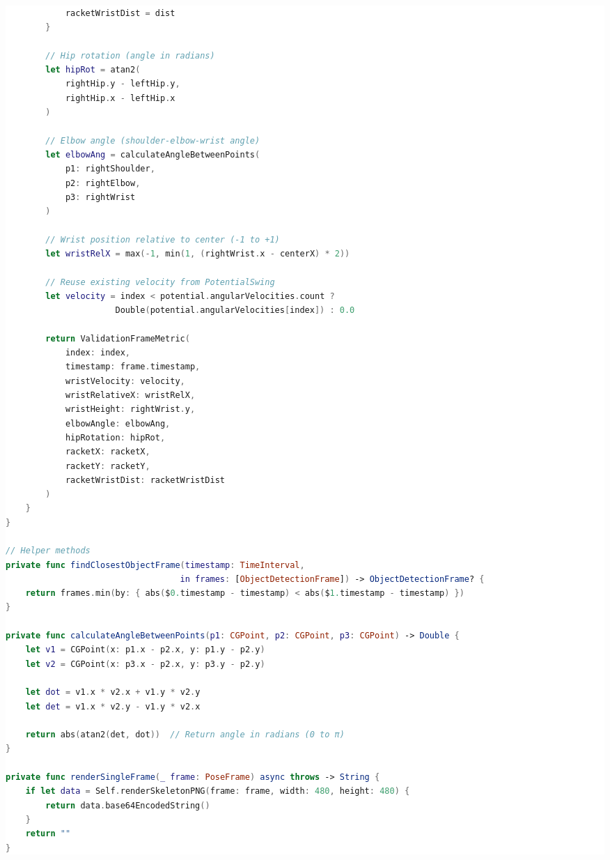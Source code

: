```swift
            racketWristDist = dist
        }
        
        // Hip rotation (angle in radians)
        let hipRot = atan2(
            rightHip.y - leftHip.y,
            rightHip.x - leftHip.x
        )
        
        // Elbow angle (shoulder-elbow-wrist angle)
        let elbowAng = calculateAngleBetweenPoints(
            p1: rightShoulder,
            p2: rightElbow,
            p3: rightWrist
        )
        
        // Wrist position relative to center (-1 to +1)
        let wristRelX = max(-1, min(1, (rightWrist.x - centerX) * 2))
        
        // Reuse existing velocity from PotentialSwing
        let velocity = index < potential.angularVelocities.count ? 
                      Double(potential.angularVelocities[index]) : 0.0
        
        return ValidationFrameMetric(
            index: index,
            timestamp: frame.timestamp,
            wristVelocity: velocity,
            wristRelativeX: wristRelX,
            wristHeight: rightWrist.y,
            elbowAngle: elbowAng,
            hipRotation: hipRot,
            racketX: racketX,
            racketY: racketY,
            racketWristDist: racketWristDist
        )
    }
}

// Helper methods
private func findClosestObjectFrame(timestamp: TimeInterval,
                                   in frames: [ObjectDetectionFrame]) -> ObjectDetectionFrame? {
    return frames.min(by: { abs($0.timestamp - timestamp) < abs($1.timestamp - timestamp) })
}

private func calculateAngleBetweenPoints(p1: CGPoint, p2: CGPoint, p3: CGPoint) -> Double {
    let v1 = CGPoint(x: p1.x - p2.x, y: p1.y - p2.y)
    let v2 = CGPoint(x: p3.x - p2.x, y: p3.y - p2.y)
    
    let dot = v1.x * v2.x + v1.y * v2.y
    let det = v1.x * v2.y - v1.y * v2.x
    
    return abs(atan2(det, dot))  // Return angle in radians (0 to π)
}

private func renderSingleFrame(_ frame: PoseFrame) async throws -> String {
    if let data = Self.renderSkeletonPNG(frame: frame, width: 480, height: 480) {
        return data.base64EncodedString()
    }
    return ""
}
```
